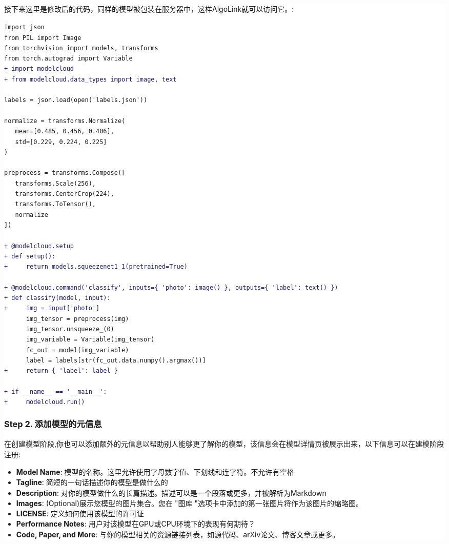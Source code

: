接下来这里是修改后的代码，同样的模型被包装在服务器中，这样AlgoLink就可以访问它。:


```diff
import json
from PIL import Image
from torchvision import models, transforms
from torch.autograd import Variable
+ import modelcloud
+ from modelcloud.data_types import image, text

labels = json.load(open('labels.json'))

normalize = transforms.Normalize(
   mean=[0.485, 0.456, 0.406],
   std=[0.229, 0.224, 0.225]
)

preprocess = transforms.Compose([
   transforms.Scale(256),
   transforms.CenterCrop(224),
   transforms.ToTensor(),
   normalize
])

+ @modelcloud.setup
+ def setup():
+     return models.squeezenet1_1(pretrained=True)

+ @modelcloud.command('classify', inputs={ 'photo': image() }, outputs={ 'label': text() })
+ def classify(model, input):
+     img = input['photo']
      img_tensor = preprocess(img)
      img_tensor.unsqueeze_(0)
      img_variable = Variable(img_tensor)
      fc_out = model(img_variable)
      label = labels[str(fc_out.data.numpy().argmax())]
+     return { 'label': label }

+ if __name__ == '__main__':
+     modelcloud.run()
```

### Step 2. 添加模型的元信息

在创建模型阶段,你也可以添加额外的元信息以帮助别人能够更了解你的模型，该信息会在模型详情页被展示出来，以下信息可以在建模阶段注册:

* **Model Name**: 模型的名称。这里允许使用字母数字值、下划线和连字符。不允许有空格
* **Tagline**: 简短的一句话描述你的模型是做什么的
* **Description**: 对你的模型做什么的长篇描述。描述可以是一个段落或更多，并被解析为Markdown
* **Images**: (Optional)展示您模型的图片集合。您在 "图库 "选项卡中添加的第一张图片将作为该图片的缩略图。
* **LICENSE**: 定义如何使用该模型的许可证
* **Performance Notes**: 用户对该模型在GPU或CPU环境下的表现有何期待？
* **Code, Paper, and More**: 与你的模型相关的资源链接列表，如源代码、arXiv论文、博客文章或更多。
